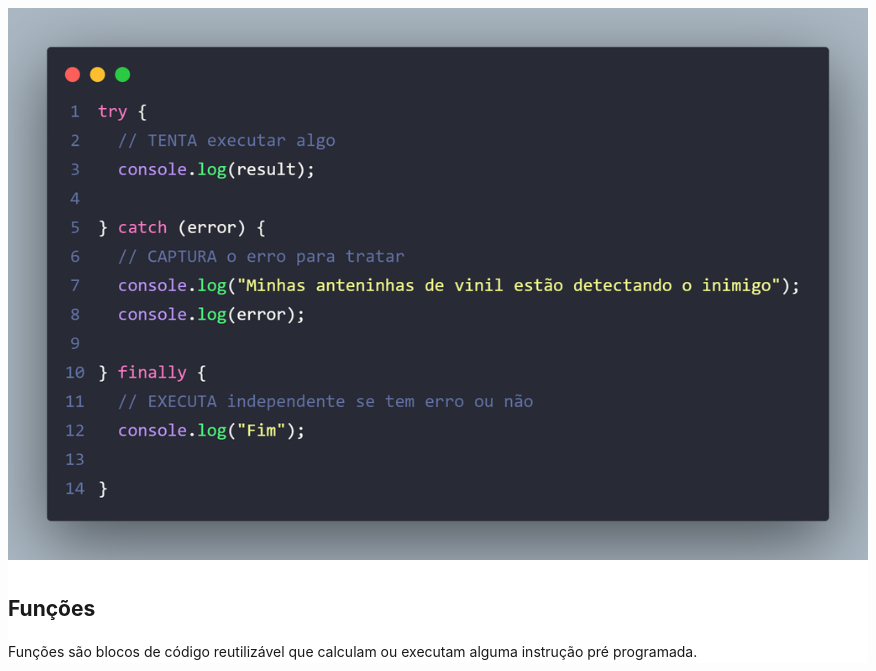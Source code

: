   <img src="cape/try-catch.png" width="100%">
</p>

## Funções

Funções são blocos de código reutilizável que calculam ou executam alguma instrução pré programada.